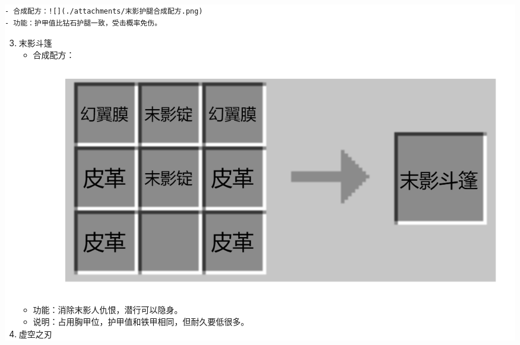 	- 合成配方：![](./attachments/末影护腿合成配方.png)
	- 功能：护甲值比钻石护腿一致，受击概率免伤。
3. 末影斗篷
	- 合成配方：![](./attachments/末影斗篷合成配方.png)
	- 功能：消除末影人仇恨，潜行可以隐身。
	- 说明：占用胸甲位，护甲值和铁甲相同，但耐久要低很多。
4. 虚空之刃